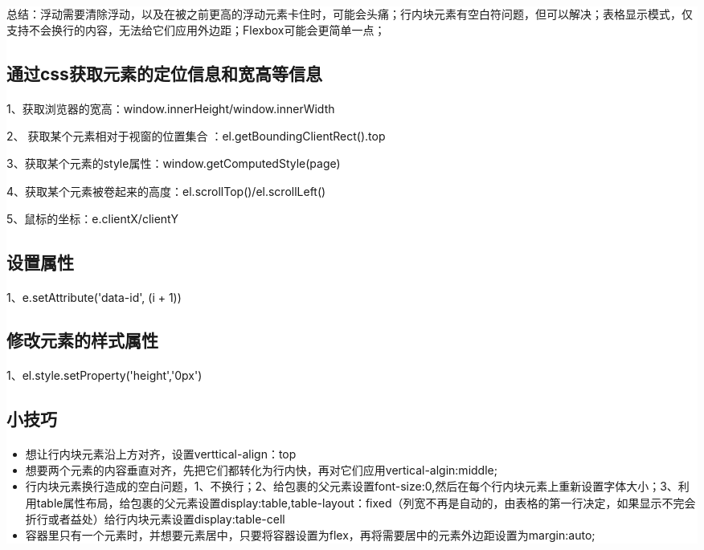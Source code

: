 总结：浮动需要清除浮动，以及在被之前更高的浮动元素卡住时，可能会头痛；行内块元素有空白符问题，但可以解决；表格显示模式，仅支持不会换行的内容，无法给它们应用外边距；Flexbox可能会更简单一点；

## 通过css获取元素的定位信息和宽高等信息

1、获取浏览器的宽高：window.innerHeight/window.innerWidth

2、 获取某个元素相对于视窗的位置集合 ：el.getBoundingClientRect().top

3、获取某个元素的style属性：window.getComputedStyle(page)

4、获取某个元素被卷起来的高度：el.scrollTop()/el.scrollLeft()

5、鼠标的坐标：e.clientX/clientY

## 设置属性

1、e.setAttribute('data-id', (i + 1))

## 修改元素的样式属性

1、el.style.setProperty('height','0px')

## 小技巧

- 想让行内块元素沿上方对齐，设置verttical-align：top
- 想要两个元素的内容垂直对齐，先把它们都转化为行内快，再对它们应用vertical-algin:middle;
- 行内块元素换行造成的空白问题，1、不换行；2、给包裹的父元素设置font-size:0,然后在每个行内块元素上重新设置字体大小；3、利用table属性布局，给包裹的父元素设置display:table,table-layout：fixed（列宽不再是自动的，由表格的第一行决定，如果显示不完会折行或者益处）给行内块元素设置display:table-cell
- 容器里只有一个元素时，并想要元素居中，只要将容器设置为flex，再将需要居中的元素外边距设置为margin:auto;